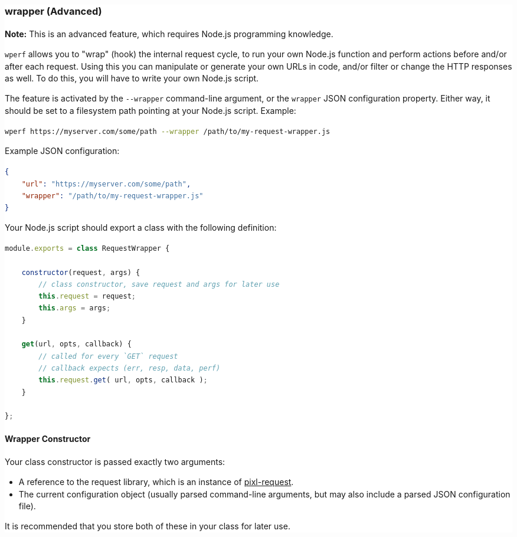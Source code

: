 ### wrapper (Advanced)

**Note:** This is an advanced feature, which requires Node.js programming knowledge.

`wperf` allows you to "wrap" (hook) the internal request cycle, to run your own Node.js function and perform actions before and/or after each request.  Using this you can manipulate or generate your own URLs in code, and/or filter or change the HTTP responses as well.  To do this, you will have to write your own Node.js script.

The feature is activated by the `--wrapper` command-line argument, or the `wrapper` JSON configuration property.  Either way, it should be set to a filesystem path pointing at your Node.js script.  Example:

```sh
wperf https://myserver.com/some/path --wrapper /path/to/my-request-wrapper.js
```

Example JSON configuration:

```json
{
	"url": "https://myserver.com/some/path",
	"wrapper": "/path/to/my-request-wrapper.js"
}
```

Your Node.js script should export a class with the following definition:

```js
module.exports = class RequestWrapper {
	
	constructor(request, args) {
		// class constructor, save request and args for later use
		this.request = request;
		this.args = args;
	}
	
	get(url, opts, callback) {
		// called for every `GET` request
		// callback expects (err, resp, data, perf)
		this.request.get( url, opts, callback );
	}
	
};
```

#### Wrapper Constructor

Your class constructor is passed exactly two arguments:

- A reference to the request library, which is an instance of [pixl-request](https://github.com/jhuckaby/pixl-request).
- The current configuration object (usually parsed command-line arguments, but may also include a parsed JSON configuration file).

It is recommended that you store both of these in your class for later use.
